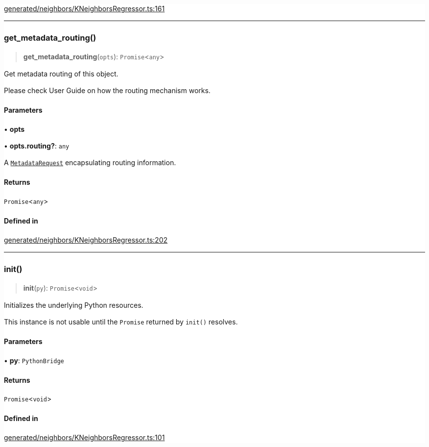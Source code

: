 [generated/neighbors/KNeighborsRegressor.ts:161](https://github.com/transitive-bullshit/scikit-learn-ts/blob/e59c23d4803055797e663e330d0a58f2245dd145/packages/sklearn/src/generated/neighbors/KNeighborsRegressor.ts#L161)

***

### get\_metadata\_routing()

> **get\_metadata\_routing**(`opts`): `Promise`\<`any`\>

Get metadata routing of this object.

Please check User Guide on how the routing mechanism works.

#### Parameters

• **opts**

• **opts.routing?**: `any`

A [`MetadataRequest`](sklearn.utils.metadata_routing.MetadataRequest.html#sklearn.utils.metadata_routing.MetadataRequest "sklearn.utils.metadata_routing.MetadataRequest") encapsulating routing information.

#### Returns

`Promise`\<`any`\>

#### Defined in

[generated/neighbors/KNeighborsRegressor.ts:202](https://github.com/transitive-bullshit/scikit-learn-ts/blob/e59c23d4803055797e663e330d0a58f2245dd145/packages/sklearn/src/generated/neighbors/KNeighborsRegressor.ts#L202)

***

### init()

> **init**(`py`): `Promise`\<`void`\>

Initializes the underlying Python resources.

This instance is not usable until the `Promise` returned by `init()` resolves.

#### Parameters

• **py**: `PythonBridge`

#### Returns

`Promise`\<`void`\>

#### Defined in

[generated/neighbors/KNeighborsRegressor.ts:101](https://github.com/transitive-bullshit/scikit-learn-ts/blob/e59c23d4803055797e663e330d0a58f2245dd145/packages/sklearn/src/generated/neighbors/KNeighborsRegressor.ts#L101)
